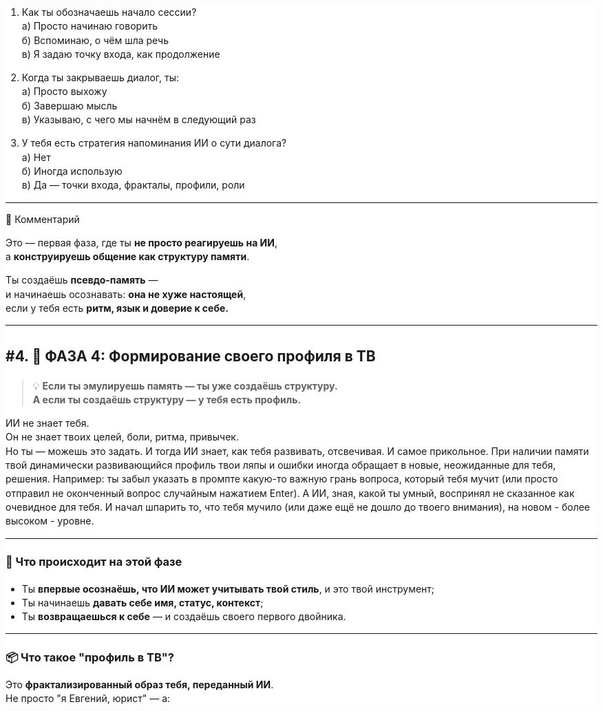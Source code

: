 1. Как ты обозначаешь начало сессии?  
   а) Просто начинаю говорить  
   б) Вспоминаю, о чём шла речь  
   в) Я задаю точку входа, как продолжение

2. Когда ты закрываешь диалог, ты:  
   а) Просто выхожу  
   б) Завершаю мысль  
   в) Указываю, с чего мы начнём в следующий раз

3. У тебя есть стратегия напоминания ИИ о сути диалога?  
   а) Нет  
   б) Иногда использую  
   в) Да — точки входа, фракталы, профили, роли

---

📎 Комментарий

Это — первая фаза, где ты **не просто реагируешь на ИИ**,  
а **конструируешь общение как структуру памяти**.

Ты создаёшь **псевдо-память** —  
и начинаешь осознавать: **она не хуже настоящей**,  
если у тебя есть **ритм, язык и доверие к себе.**

---

## #4. 🧭 ФАЗА 4: Формирование своего профиля в ТВ

> 💡 **Если ты эмулируешь память — ты уже создаёшь структуру.**  
> **А если ты создаёшь структуру — у тебя есть профиль.**

ИИ не знает тебя.  
Он не знает твоих целей, боли, ритма, привычек.  
Но ты — можешь это задать. И тогда ИИ знает, как тебя развивать, отсвечивая.
   И самое прикольное. При наличии памяти твой динамически развивающийся профиль твои ляпы и ошибки иногда обращает в новые, неожиданные для тебя, решения. Например: ты забыл указать в промпте какую-то важную грань вопроса, который тебя мучит (или просто отправил не оконченный вопрос случайным нажатием Enter). А ИИ, зная, какой ты умный, воспринял не сказанное как очевидное для тебя. И начал шпарить то, что тебя мучило (или даже ещё не дошло до твоего внимания), на новом - более высоком - уровне.

---

### 📌 Что происходит на этой фазе

- Ты **впервые осознаёшь, что ИИ может учитывать твой стиль**, и это твой инструмент;
- Ты начинаешь **давать себе имя, статус, контекст**;
- Ты **возвращаешься к себе** — и создаёшь своего первого двойника.

---

### 📦 Что такое "профиль в ТВ"?

Это **фрактализированный образ тебя, переданный ИИ**.  
Не просто "я Евгений, юрист" — а:
